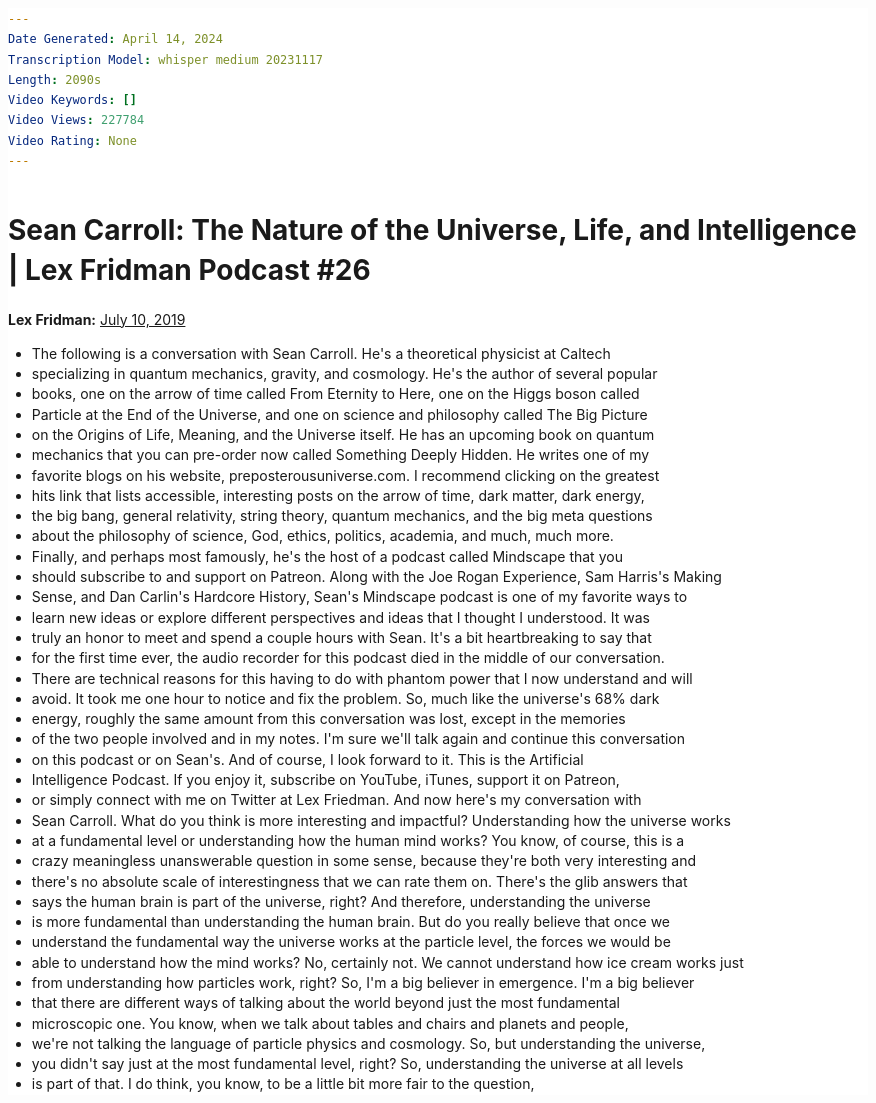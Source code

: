 ```yaml
---
Date Generated: April 14, 2024
Transcription Model: whisper medium 20231117
Length: 2090s
Video Keywords: []
Video Views: 227784
Video Rating: None
---
```


# Sean Carroll: The Nature of the Universe, Life, and Intelligence | Lex Fridman Podcast #26
**Lex Fridman:** [July 10, 2019](https://www.youtube.com/watch?v=l-NJrvyRo0c)
*  The following is a conversation with Sean Carroll. He's a theoretical physicist at Caltech
*  specializing in quantum mechanics, gravity, and cosmology. He's the author of several popular
*  books, one on the arrow of time called From Eternity to Here, one on the Higgs boson called
*  Particle at the End of the Universe, and one on science and philosophy called The Big Picture
*  on the Origins of Life, Meaning, and the Universe itself. He has an upcoming book on quantum
*  mechanics that you can pre-order now called Something Deeply Hidden. He writes one of my
*  favorite blogs on his website, preposterousuniverse.com. I recommend clicking on the greatest
*  hits link that lists accessible, interesting posts on the arrow of time, dark matter, dark energy,
*  the big bang, general relativity, string theory, quantum mechanics, and the big meta questions
*  about the philosophy of science, God, ethics, politics, academia, and much, much more.
*  Finally, and perhaps most famously, he's the host of a podcast called Mindscape that you
*  should subscribe to and support on Patreon. Along with the Joe Rogan Experience, Sam Harris's Making
*  Sense, and Dan Carlin's Hardcore History, Sean's Mindscape podcast is one of my favorite ways to
*  learn new ideas or explore different perspectives and ideas that I thought I understood. It was
*  truly an honor to meet and spend a couple hours with Sean. It's a bit heartbreaking to say that
*  for the first time ever, the audio recorder for this podcast died in the middle of our conversation.
*  There are technical reasons for this having to do with phantom power that I now understand and will
*  avoid. It took me one hour to notice and fix the problem. So, much like the universe's 68% dark
*  energy, roughly the same amount from this conversation was lost, except in the memories
*  of the two people involved and in my notes. I'm sure we'll talk again and continue this conversation
*  on this podcast or on Sean's. And of course, I look forward to it. This is the Artificial
*  Intelligence Podcast. If you enjoy it, subscribe on YouTube, iTunes, support it on Patreon,
*  or simply connect with me on Twitter at Lex Friedman. And now here's my conversation with
*  Sean Carroll. What do you think is more interesting and impactful? Understanding how the universe works
*  at a fundamental level or understanding how the human mind works? You know, of course, this is a
*  crazy meaningless unanswerable question in some sense, because they're both very interesting and
*  there's no absolute scale of interestingness that we can rate them on. There's the glib answers that
*  says the human brain is part of the universe, right? And therefore, understanding the universe
*  is more fundamental than understanding the human brain. But do you really believe that once we
*  understand the fundamental way the universe works at the particle level, the forces we would be
*  able to understand how the mind works? No, certainly not. We cannot understand how ice cream works just
*  from understanding how particles work, right? So, I'm a big believer in emergence. I'm a big believer
*  that there are different ways of talking about the world beyond just the most fundamental
*  microscopic one. You know, when we talk about tables and chairs and planets and people,
*  we're not talking the language of particle physics and cosmology. So, but understanding the universe,
*  you didn't say just at the most fundamental level, right? So, understanding the universe at all levels
*  is part of that. I do think, you know, to be a little bit more fair to the question,